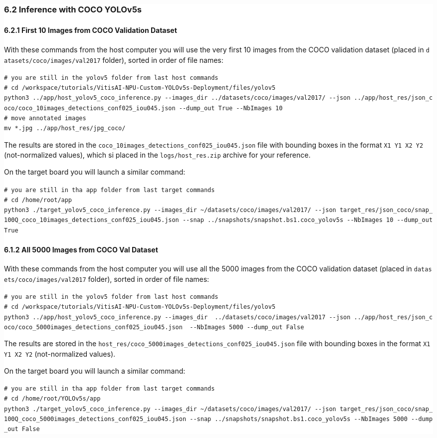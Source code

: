 
### 6.2 Inference with COCO YOLOv5s


#### 6.2.1 First 10 Images from COCO Validation Dataset

With these commands from the host computer you will use the very first 10 images from the COCO validation dataset
(placed in `datasets/coco/images/val2017` folder), sorted in order of file names:

```shell
# you are still in the yolov5 folder from last host commands
# cd /workspace/tutorials/VitisAI-NPU-Custom-YOLOv5s-Deployment/files/yolov5
python3 ../app/host_yolov5_coco_inference.py --images_dir ../datasets/coco/images/val2017/ --json ../app/host_res/json_coco/coco_10images_detections_conf025_iou045.json --dump_out True --NbImages 10
# move annotated images
mv *.jpg ../app/host_res/jpg_coco/
```

The results are stored in the `coco_10images_detections_conf025_iou045.json`  file with bounding boxes in the format `X1 Y1 X2 Y2` (not-normalized values),
which si placed in the `logs/host_res.zip` archive for your reference.

On the target board you will launch a similar command:
```shell
# you are still in tha app folder from last target commands
# cd /home/root/app
python3 ./target_yolov5_coco_inference.py --images_dir ~/datasets/coco/images/val2017/ --json target_res/json_coco/snap_100Q_coco_10images_detections_conf025_iou045.json --snap ../snapshots/snapshot.bs1.coco_yolov5s --NbImages 10 --dump_out True
```



#### 6.1.2 All 5000 Images from COCO Val Dataset

With these commands  from the host computer you will use all the 5000 images
from the COCO validation dataset
(placed in `datasets/coco/images/val2017` folder), sorted in order of file names:

```shell
# you are still in the yolov5 folder from last host commands
# cd /workspace/tutorials/VitisAI-NPU-Custom-YOLOv5s-Deployment/files/yolov5
python3 ../app/host_yolov5_coco_inference.py --images_dir  ../datasets/coco/images/val2017 --json ../app/host_res/json_coco/coco_5000images_detections_conf025_iou045.json  --NbImages 5000 --dump_out False
```

The results are stored in the
`host_res/coco_5000images_detections_conf025_iou045.json` file with bounding boxes in the format `X1 Y1 X2 Y2` (not-normalized values).

On the target board you will launch a similar command:
```shell
# you are still in tha app folder from last target commands
# cd /home/root/YOLOv5s/app
python3 ./target_yolov5_coco_inference.py --images_dir ~/datasets/coco/images/val2017/ --json target_res/json_coco/snap_100Q_coco_5000images_detections_conf025_iou045.json --snap ../snapshots/snapshot.bs1.coco_yolov5s --NbImages 5000 --dump_out False
```

